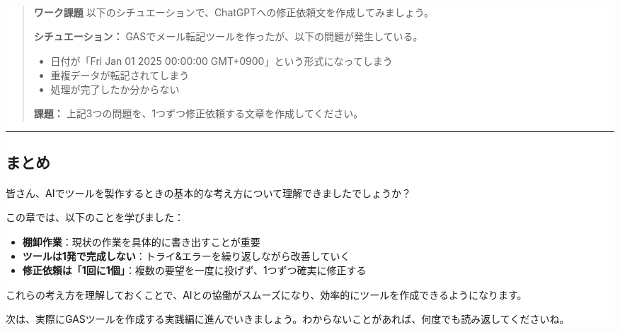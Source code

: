 > **ワーク課題**
> 以下のシチュエーションで、ChatGPTへの修正依頼文を作成してみましょう。
>
> **シチュエーション：**
> GASでメール転記ツールを作ったが、以下の問題が発生している。
> - 日付が「Fri Jan 01 2025 00:00:00 GMT+0900」という形式になってしまう
> - 重複データが転記されてしまう
> - 処理が完了したか分からない
>
> **課題：**
> 上記3つの問題を、1つずつ修正依頼する文章を作成してください。

---

## まとめ

皆さん、AIでツールを製作するときの基本的な考え方について理解できましたでしょうか？

この章では、以下のことを学びました：

- **棚卸作業**：現状の作業を具体的に書き出すことが重要
- **ツールは1発で完成しない**：トライ&エラーを繰り返しながら改善していく
- **修正依頼は「1回に1個」**：複数の要望を一度に投げず、1つずつ確実に修正する

これらの考え方を理解しておくことで、AIとの協働がスムーズになり、効率的にツールを作成できるようになります。

次は、実際にGASツールを作成する実践編に進んでいきましょう。わからないことがあれば、何度でも読み返してくださいね。
